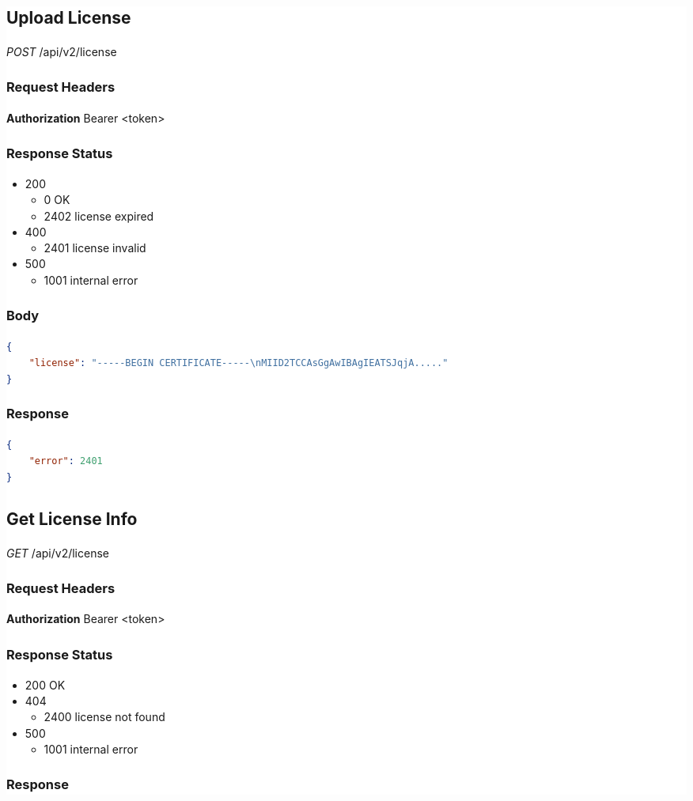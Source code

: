 ## Upload License

*POST*  /api/v2/license

### Request Headers

**Authorization** Bearer \<token\>

### Response Status

* 200
  * 0    OK
  * 2402 license expired
* 400
  * 2401 license invalid
* 500
  * 1001 internal error

### Body

```json
{
    "license": "-----BEGIN CERTIFICATE-----\nMIID2TCCAsGgAwIBAgIEATSJqjA....."
}
```

### Response

```json
{
    "error": 2401
}
```

## Get License Info

*GET*  /api/v2/license

### Request Headers

**Authorization** Bearer \<token\>

### Response Status

* 200 OK
* 404
  * 2400 license not found
* 500
  * 1001 internal error

### Response
